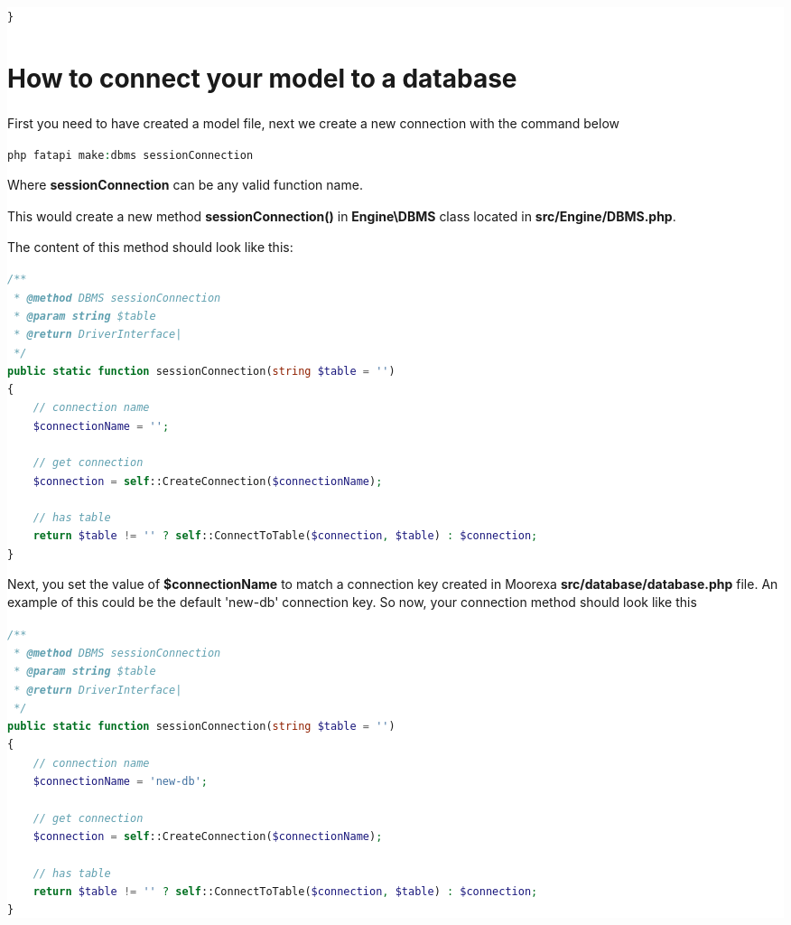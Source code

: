 ```php
}
```

# How to connect your model to a database
First you need to have created a model file, next we create a new connection with the command below
```php
php fatapi make:dbms sessionConnection
```
Where **sessionConnection** can be any valid function name.

This would create a new method **sessionConnection()** in **Engine\DBMS** class located in **src/Engine/DBMS.php**.

The content of this method should look like this:
```php
/**
 * @method DBMS sessionConnection
 * @param string $table
 * @return DriverInterface|
 */
public static function sessionConnection(string $table = '') 
{
    // connection name
    $connectionName = '';

    // get connection
    $connection = self::CreateConnection($connectionName);

    // has table
    return $table != '' ? self::ConnectToTable($connection, $table) : $connection;
}
```
Next, you set the value of **$connectionName** to match a connection key created in Moorexa **src/database/database.php** file. An example of this could be the default 'new-db' connection key. So now, your connection method should look like this
```php
/**
 * @method DBMS sessionConnection
 * @param string $table
 * @return DriverInterface|
 */
public static function sessionConnection(string $table = '') 
{
    // connection name
    $connectionName = 'new-db';

    // get connection
    $connection = self::CreateConnection($connectionName);

    // has table
    return $table != '' ? self::ConnectToTable($connection, $table) : $connection;
}
```
